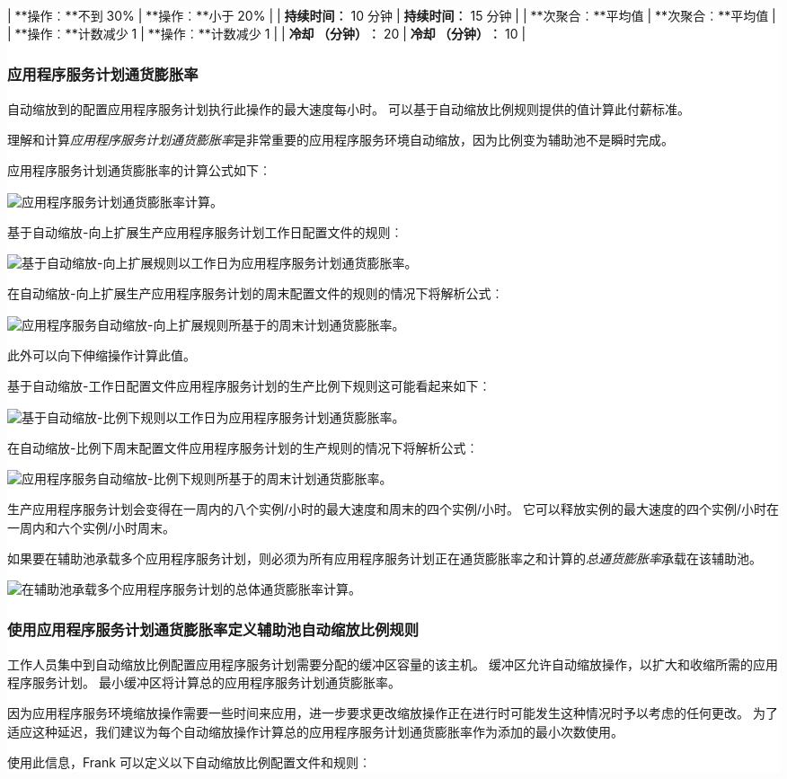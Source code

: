 |   **操作︰**不到 30%                            |   **操作︰**小于 20%                            |
|   **持续时间︰** 10 分钟                                |   **持续时间︰** 15 分钟                                |
|   **次聚合︰**平均值                           |   **次聚合︰**平均值                           |
|   **操作︰**计数减少 1                         |   **操作︰**计数减少 1                         |
|   **冷却 （分钟）︰** 20                             |   **冷却 （分钟）︰** 10                             |

### <a name="app-service-plan-inflation-rate"></a>应用程序服务计划通货膨胀率

自动缩放到的配置应用程序服务计划执行此操作的最大速度每小时。 可以基于自动缩放比例规则提供的值计算此付薪标准。

理解和计算*应用程序服务计划通货膨胀率*是非常重要的应用程序服务环境自动缩放，因为比例变为辅助池不是瞬时完成。

应用程序服务计划通货膨胀率的计算公式如下︰

![应用程序服务计划通货膨胀率计算。][ASP-Inflation]

基于自动缩放-向上扩展生产应用程序服务计划工作日配置文件的规则︰

![基于自动缩放-向上扩展规则以工作日为应用程序服务计划通货膨胀率。][Equation1]

在自动缩放-向上扩展生产应用程序服务计划的周末配置文件的规则的情况下将解析公式︰

![应用程序服务自动缩放-向上扩展规则所基于的周末计划通货膨胀率。][Equation2]

此外可以向下伸缩操作计算此值。

基于自动缩放-工作日配置文件应用程序服务计划的生产比例下规则这可能看起来如下︰

![基于自动缩放-比例下规则以工作日为应用程序服务计划通货膨胀率。][Equation3]

在自动缩放-比例下周末配置文件应用程序服务计划的生产规则的情况下将解析公式︰  

![应用程序服务自动缩放-比例下规则所基于的周末计划通货膨胀率。][Equation4]

生产应用程序服务计划会变得在一周内的八个实例/小时的最大速度和周末的四个实例/小时。 它可以释放实例的最大速度的四个实例/小时在一周内和六个实例/小时周末。

如果要在辅助池承载多个应用程序服务计划，则必须为所有应用程序服务计划正在通货膨胀率之和计算的*总通货膨胀率*承载在该辅助池。

![在辅助池承载多个应用程序服务计划的总体通货膨胀率计算。][ASP-Total-Inflation]

### <a name="use-the-app-service-plan-inflation-rate-to-define-worker-pool-autoscale-rules"></a>使用应用程序服务计划通货膨胀率定义辅助池自动缩放比例规则

工作人员集中到自动缩放比例配置应用程序服务计划需要分配的缓冲区容量的该主机。 缓冲区允许自动缩放操作，以扩大和收缩所需的应用程序服务计划。 最小缓冲区将计算总的应用程序服务计划通货膨胀率。

因为应用程序服务环境缩放操作需要一些时间来应用，进一步要求更改缩放操作正在进行时可能发生这种情况时予以考虑的任何更改。 为了适应这种延迟，我们建议为每个自动缩放操作计算总的应用程序服务计划通货膨胀率作为添加的最小次数使用。

使用此信息，Frank 可以定义以下自动缩放比例配置文件和规则︰


[intro]: ./media/app-service-environment-auto-scale/introduction.png
[settings-scale]: ./media/app-service-environment-auto-scale/settings-scale.png
[scale-manual]: ./media/app-service-environment-auto-scale/scale-manual.png
[scale-profile]: ./media/app-service-environment-auto-scale/scale-profile.png
[scale-profile2]: ./media/app-service-environment-auto-scale/scale-profile-2.png
[scale-rule]: ./media/app-service-environment-auto-scale/scale-rule.png
[asp-scale]: ./media/app-service-environment-auto-scale/asp-scale.png
[ASP-Inflation]: ./media/app-service-environment-auto-scale/asp-inflation-rate.png
[Equation1]: ./media/app-service-environment-auto-scale/equation1.png
[Equation2]: ./media/app-service-environment-auto-scale/equation2.png
[Equation3]: ./media/app-service-environment-auto-scale/equation3.png
[Equation4]: ./media/app-service-environment-auto-scale/equation4.png
[ASP-Total-Inflation]: ./media/app-service-environment-auto-scale/asp-total-inflation-rate.png
[Worker-Pool-Scale]: ./media/app-service-environment-auto-scale/wp-scale.png
[Front-End-Scale]: ./media/app-service-environment-auto-scale/fe-scale.png